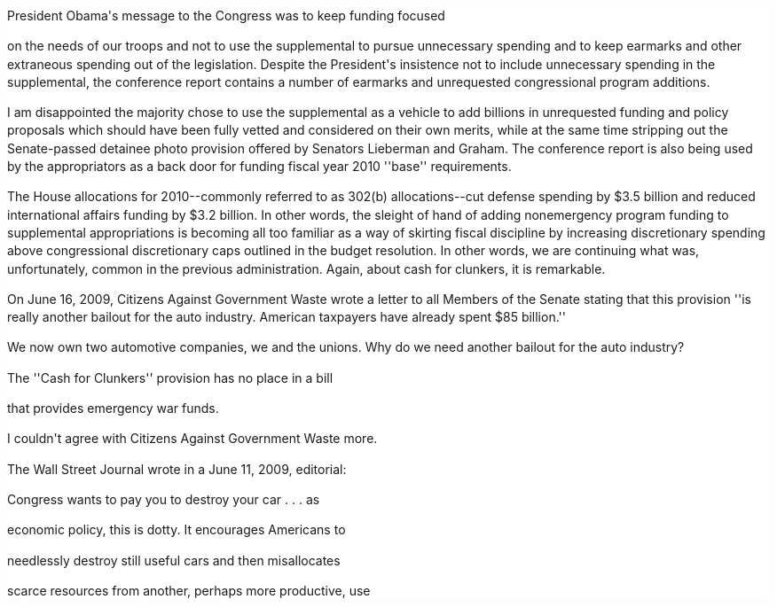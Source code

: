 President Obama's message to the Congress was to keep funding focused


on the needs of our troops and not to use the supplemental to pursue 
unnecessary spending and to keep earmarks and other extraneous spending 
out of the legislation. Despite the President's insistence not to 
include unnecessary spending in the supplemental, the conference report 
contains a number of earmarks and unrequested congressional program 
additions.

I am disappointed the majority chose to use the supplemental as a 
vehicle to add billions in unrequested funding and policy proposals 
which should have been fully vetted and considered on their own merits, 
while at the same time stripping out the Senate-passed detainee photo 
provision offered by Senators Lieberman and Graham. The conference 
report is also being used by the appropriators as a back door for 
funding fiscal year 2010 ''base'' requirements.

The House allocations for 2010--commonly referred to as 302(b) 
allocations--cut defense spending by $3.5 billion and reduced 
international affairs funding by $3.2 billion. In other words, the 
sleight of hand of adding nonemergency program funding to supplemental 
appropriations is becoming all too familiar as a way of skirting fiscal 
discipline by increasing discretionary spending above congressional 
discretionary caps outlined in the budget resolution. In other words, 
we are continuing what was, unfortunately, common in the previous 
administration. Again, about cash for clunkers, it is remarkable.

On June 16, 2009, Citizens Against Government Waste wrote a letter to 
all Members of the Senate stating that this provision ''is really 
another bailout for the auto industry. American taxpayers have already 
spent $85 billion.''

We now own two automotive companies, we and the unions. Why do we 
need another bailout for the auto industry?



 The ''Cash for Clunkers'' provision has no place in a bill 


 that provides emergency war funds.


I couldn't agree with Citizens Against Government Waste more.

The Wall Street Journal wrote in a June 11, 2009, editorial:




 Congress wants to pay you to destroy your car . . . as 


 economic policy, this is dotty. It encourages Americans to 


 needlessly destroy still useful cars and then misallocates 


 scarce resources from another, perhaps more productive, use 
